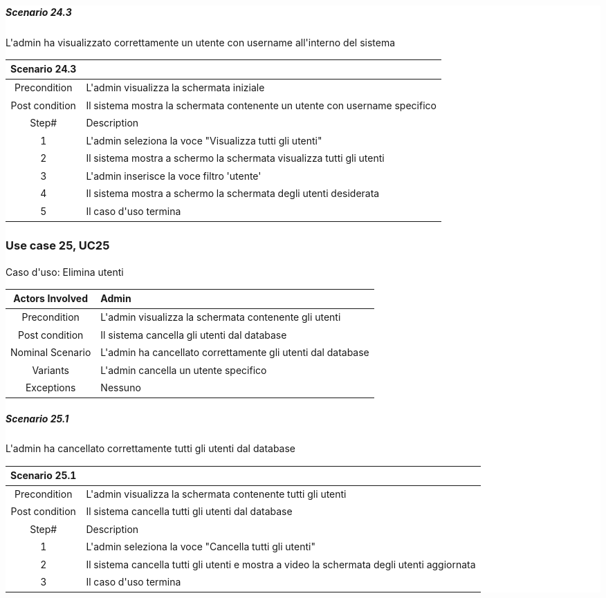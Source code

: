 
##### Scenario 24.3

L'admin ha visualizzato correttamente un utente con username all'interno del sistema   

| Scenario 24.3  |                                                                            |
| :------------: | :------------------------------------------------------------------------- |
|  Precondition  | L'admin visualizza la schermata iniziale                                   |
| Post condition | Il sistema mostra la schermata contenente un utente con username specifico |
|     Step#      | Description                                                                |
|       1        | L'admin seleziona la voce "Visualizza tutti gli utenti"                    |
|       2        | Il sistema mostra a schermo la schermata visualizza tutti gli utenti       |
|       3        | L'admin inserisce la voce filtro 'utente'                                  |
|       4        | Il sistema mostra a schermo la schermata degli utenti desiderata           |
|       5        | Il caso d'uso termina                                                      |

### Use case 25, UC25

Caso d'uso: Elimina utenti

| Actors Involved  | Admin                                                       |
| :--------------: | :---------------------------------------------------------- |
|   Precondition   | L'admin visualizza la schermata contenente gli utenti       |
|  Post condition  | Il sistema cancella gli utenti dal database                 |
| Nominal Scenario | L'admin ha cancellato correttamente gli utenti dal database |
|     Variants     | L'admin cancella un utente specifico                        |
|    Exceptions    | Nessuno                                                     |

##### Scenario 25.1

L'admin ha cancellato correttamente tutti gli utenti dal database

| Scenario 25.1  |                                                                                             |
| :------------: | :------------------------------------------------------------------------------------------ |
|  Precondition  | L'admin visualizza la schermata contenente tutti gli utenti                                 |
| Post condition | Il sistema cancella tutti gli utenti dal database                                           |
|     Step#      | Description                                                                                 |
|       1        | L'admin seleziona la voce "Cancella tutti gli utenti"                                       |
|       2        | Il sistema cancella tutti gli utenti e  mostra a video la schermata degli utenti aggiornata |
|       3        | Il caso d'uso termina                                                                       |
